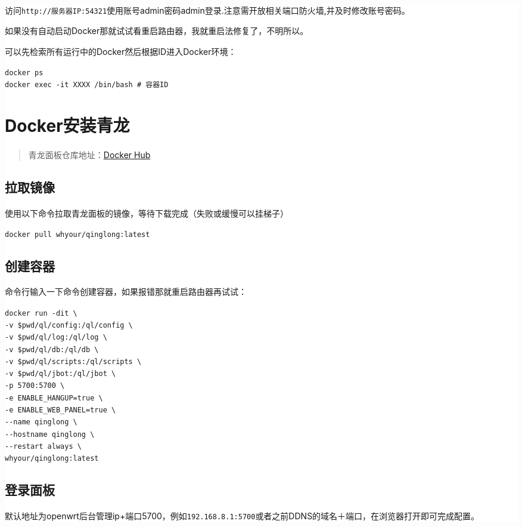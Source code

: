 访问`http://服务器IP:54321`使用账号admin密码admin登录.注意需开放相关端口防火墙,并及时修改账号密码。

如果没有自动启动Docker那就试试看重启路由器，我就重启法修复了，不明所以。

可以先检索所有运行中的Docker然后根据ID进入Docker环境：

```shell
docker ps
docker exec -it XXXX /bin/bash # 容器ID
```

# Docker安装青龙

> 青龙面板仓库地址：[Docker Hub](https://hub.docker.com/r/whyour/qinglong "Docker Hub")

## 拉取镜像

使用以下命令拉取青龙面板的镜像，等待下载完成（失败或缓慢可以挂梯子）

```shell
docker pull whyour/qinglong:latest
```

## 创建容器

命令行输入一下命令创建容器，如果报错那就重启路由器再试试：

```shell
docker run -dit \
-v $pwd/ql/config:/ql/config \
-v $pwd/ql/log:/ql/log \
-v $pwd/ql/db:/ql/db \
-v $pwd/ql/scripts:/ql/scripts \
-v $pwd/ql/jbot:/ql/jbot \
-p 5700:5700 \
-e ENABLE_HANGUP=true \
-e ENABLE_WEB_PANEL=true \
--name qinglong \
--hostname qinglong \
--restart always \
whyour/qinglong:latest
```

## 登录面板

默认地址为openwrt后台管理ip+端口5700，例如`192.168.8.1:5700`或者之前DDNS的域名＋端口，在浏览器打开即可完成配置。
